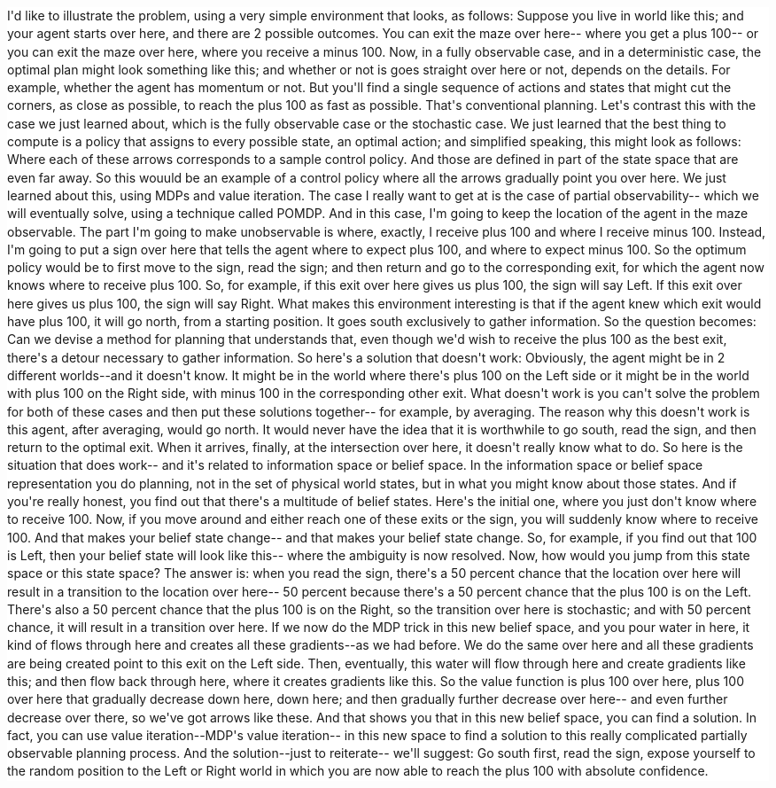 I'd like to illustrate the problem, using a very simple environment that looks, as follows: Suppose you live in world like this; and your agent starts over here, and there are 2 possible outcomes. You can exit the maze over here-- where you get a plus 100-- or you can exit the maze over here, where you receive a minus 100. Now, in a fully observable case, and in a deterministic case, the optimal plan might look something like this; and whether or not is goes straight over here or not, depends on the details. For example, whether the agent has momentum or not. But you'll find a single sequence of actions and states that might cut the corners, as close as possible, to reach the plus 100 as fast as possible. That's conventional planning. Let's contrast this with the case we just learned about, which is the fully observable case or the stochastic case. We just learned that the best thing to compute is a policy that assigns to every possible state, an optimal action; and simplified speaking, this might look as follows: Where each of these arrows corresponds to a sample control policy. And those are defined in part of the state space that are even far away. So this wouuld be an example of a control policy where all the arrows gradually point you over here. We just learned about this, using MDPs and value iteration. The case I really want to get at is the case of partial observability-- which we will eventually solve, using a technique called POMDP. And in this case, I'm going to keep the location of the agent in the maze observable. The part I'm going to make unobservable is where, exactly, I receive plus 100 and where I receive minus 100. Instead, I'm going to put a sign over here that tells the agent where to expect plus 100, and where to expect minus 100. So the optimum policy would be to first move to the sign, read the sign; and then return and go to the corresponding exit, for which the agent now knows where to receive plus 100. So, for example, if this exit over here gives us plus 100, the sign will say Left. If this exit over here gives us plus 100, the sign will say Right. What makes this environment interesting is that if the agent knew which exit would have plus 100, it will go north, from a starting position. It goes south exclusively to gather information. So the question becomes: Can we devise a method for planning that understands that, even though we'd wish to receive the plus 100 as the best exit, there's a detour necessary to gather information. So here's a solution that doesn't work: Obviously, the agent might be in 2 different worlds--and it doesn't know. It might be in the world where there's plus 100 on the Left side or it might be in the world with plus 100 on the Right side, with minus 100 in the corresponding other exit. What doesn't work is you can't solve the problem for both of these cases and then put these solutions together-- for example, by averaging. The reason why this doesn't work is this agent, after averaging, would go north. It would never have the idea that it is worthwhile to go south, read the sign, and then return to the optimal exit. When it arrives, finally, at the intersection over here, it doesn't really know what to do. So here is the situation that does work-- and it's related to information space or belief space. In the information space or belief space representation you do planning, not in the set of physical world states, but in what you might know about those states. And if you're really honest, you find out that there's a multitude of belief states. Here's the initial one, where you just don't know where to receive 100. Now, if you move around and either reach one of these exits or the sign, you will suddenly know where to receive 100. And that makes your belief state change-- and that makes your belief state change. So, for example, if you find out that 100 is Left, then your belief state will look like this-- where the ambiguity is now resolved. Now, how would you jump from this state space or this state space? The answer is: when you read the sign, there's a 50 percent chance that the location over here will result in a transition to the location over here-- 50 percent because there's a 50 percent chance that the plus 100 is on the Left. There's also a 50 percent chance that the plus 100 is on the Right, so the transition over here is stochastic; and with 50 percent chance, it will result in a transition over here. If we now do the MDP trick in this new belief space, and you pour water in here, it kind of flows through here and creates all these gradients--as we had before. We do the same over here and all these gradients are being created point to this exit on the Left side. Then, eventually, this water will flow through here and create gradients like this; and then flow back through here, where it creates gradients like this. So the value function is plus 100 over here, plus 100 over here that gradually decrease down here, down here; and then gradually further decrease over here-- and even further decrease over there, so we've got arrows like these. And that shows you that in this new belief space, you can find a solution. In fact, you can use value iteration--MDP's value iteration-- in this new space to find a solution to this really complicated partially observable planning process. And the solution--just to reiterate-- we'll suggest: Go south first, read the sign, expose yourself to the random position to the Left or Right world in which you are now able to reach the plus 100 with absolute confidence.
